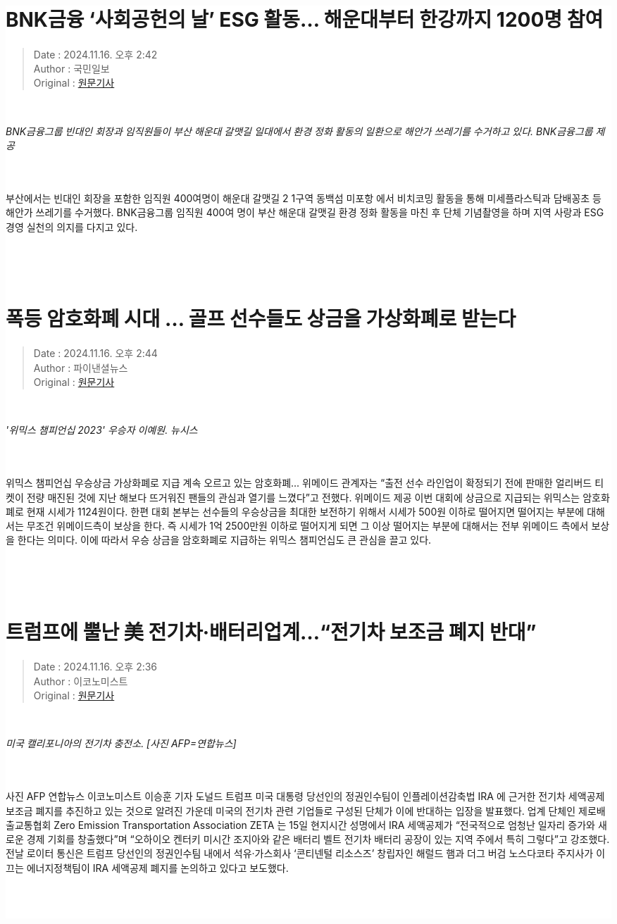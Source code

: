   
# BNK금융 ‘사회공헌의 날’ ESG 활동… 해운대부터 한강까지 1200명 참여  
  
> Date : 2024.11.16. 오후 2:42  
> Author : 국민일보  
> Original : [원문기사](https://n.news.naver.com/mnews/article/005/0001739143?sid=101)  
<br/>  
  
<img alt="BNK금융그룹 빈대인 회장과 임직원들이 부산 해운대 갈맷길 일대에서 환경 정화 활동의 일환으로 해안가 쓰레기를 수거하고 있다. BNK금융그룹 제공" class="_LAZY_LOADING _LAZY_LOADING_INIT_HIDE" src="https://imgnews.pstatic.net/image/005/2024/11/16/2024111614150156421_1731734101_0020736449_20241116144216958.jpg?type=w860" id="img1" style="display: none;"></img><em class="img_desc">BNK금융그룹 빈대인 회장과 임직원들이 부산 해운대 갈맷길 일대에서 환경 정화 활동의 일환으로 해안가 쓰레기를 수거하고 있다. BNK금융그룹 제공</em>  
<br/><br/>  
  
부산에서는 빈대인 회장을 포함한 임직원 400여명이 해운대 갈맷길 2 1구역 동백섬 미포항 에서 비치코밍 활동을 통해 미세플라스틱과 담배꽁초 등 해안가 쓰레기를 수거했다.
BNK금융그룹 임직원 400여 명이 부산 해운대 갈맷길 환경 정화 활동을 마친 후 단체 기념촬영을 하며 지역 사랑과 ESG 경영 실천의 의지를 다지고 있다.  
<br/><br/><br/>  

  
# 폭등 암호화폐 시대 … 골프 선수들도 상금을 가상화폐로 받는다  
  
> Date : 2024.11.16. 오후 2:44  
> Author : 파이낸셜뉴스  
> Original : [원문기사](https://n.news.naver.com/mnews/article/014/0005268798?sid=101)  
<br/>  
  
<img alt="'위믹스 챔피언십 2023' 우승자 이예원. 뉴시스" class="_LAZY_LOADING _LAZY_LOADING_INIT_HIDE" src="https://imgnews.pstatic.net/image/014/2024/11/16/0005268798_001_20241116144414122.jpg?type=w860" id="img1" style="display: none;"></img><em class="img_desc">'위믹스 챔피언십 2023' 우승자 이예원. 뉴시스</em>  
<br/><br/>  
  
위믹스 챔피언십 우승상금 가상화폐로 지급 계속 오르고 있는 암호화폐...
위메이드 관계자는 “출전 선수 라인업이 확정되기 전에 판매한 얼리버드 티켓이 전량 매진된 것에 지난 해보다 뜨거워진 팬들의 관심과 열기를 느꼈다”고 전했다.
위메이드 제공 이번 대회에 상금으로 지급되는 위믹스는 암호화폐로 현재 시세가 1124원이다.
한편 대회 본부는 선수들의 우승상금을 최대한 보전하기 위해서 시세가 500원 이하로 떨어지면 떨어지는 부분에 대해서는 무조건 위메이드측이 보상을 한다.
즉 시세가 1억 2500만원 이하로 떨어지게 되면 그 이상 떨어지는 부분에 대해서는 전부 위메이드 측에서 보상을 한다는 의미다.
이에 따라서 우승 상금을 암호화폐로 지급하는 위믹스 챔피언십도 큰 관심을 끌고 있다.  
<br/><br/><br/>  

  
# 트럼프에 뿔난 美 전기차·배터리업계…“전기차 보조금 폐지 반대”  
  
> Date : 2024.11.16. 오후 2:36  
> Author : 이코노미스트  
> Original : [원문기사](https://n.news.naver.com/mnews/article/243/0000068095?sid=101)  
<br/>  
  
<img alt="미국 캘리포니아의 전기차 충전소. [사진 AFP=연합뉴스]" class="_LAZY_LOADING _LAZY_LOADING_INIT_HIDE" src="https://imgnews.pstatic.net/image/243/2024/11/16/0000068095_001_20241116143612123.jpg?type=w860" id="img1" style="display: none;"></img><em class="img_desc">미국 캘리포니아의 전기차 충전소. [사진 AFP=연합뉴스]</em>  
<br/><br/>  
  
사진 AFP 연합뉴스 이코노미스트 이승훈 기자 도널드 트럼프 미국 대통령 당선인의 정권인수팀이 인플레이션감축법 IRA 에 근거한 전기차 세액공제 보조금 폐지를 추진하고 있는 것으로 알려진 가운데 미국의 전기차 관련 기업들로 구성된 단체가 이에 반대하는 입장을 발표했다.
업계 단체인 제로배출교통협회 Zero Emission Transportation Association ZETA 는 15일 현지시간 성명에서 IRA 세액공제가 “전국적으로 엄청난 일자리 증가와 새로운 경제 기회를 창출했다”며 “오하이오 켄터키 미시간 조지아와 같은 배터리 벨트 전기차 배터리 공장이 있는 지역 주에서 특히 그렇다”고 강조했다.
전날 로이터 통신은 트럼프 당선인의 정권인수팀 내에서 석유·가스회사 ‘콘티넨털 리소스즈’ 창립자인 해럴드 햄과 더그 버검 노스다코타 주지사가 이끄는 에너지정책팀이 IRA 세액공제 폐지를 논의하고 있다고 보도했다.  
<br/><br/><br/>  
